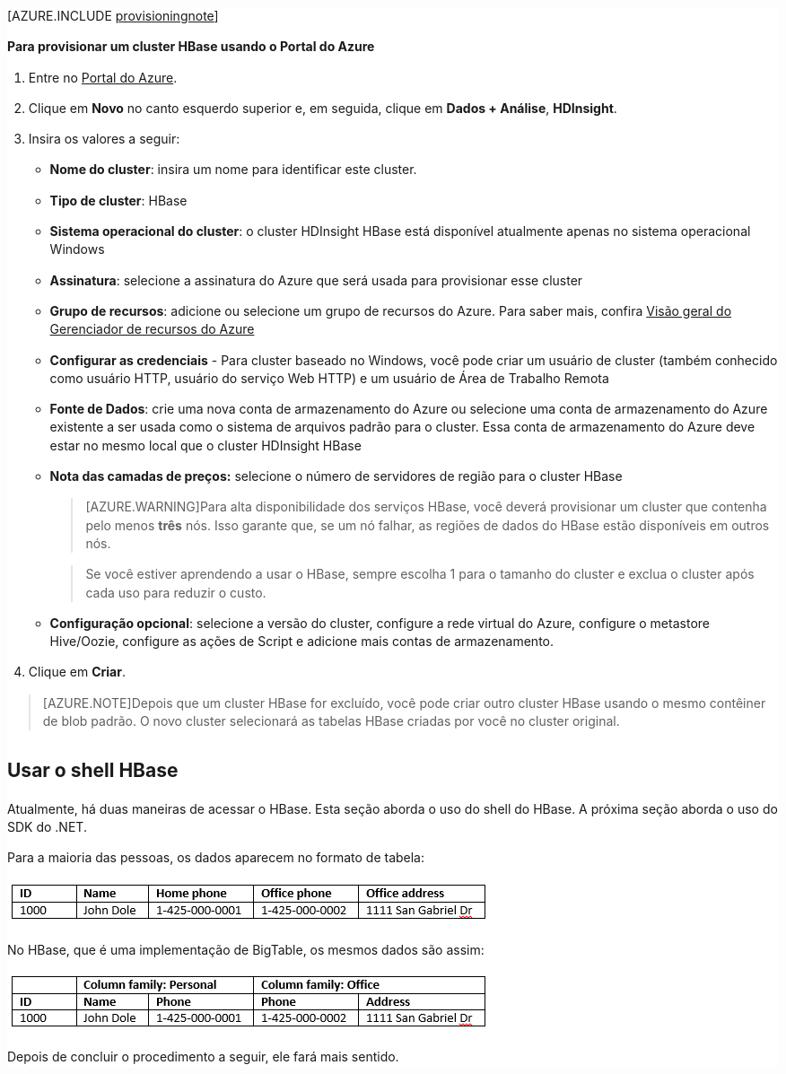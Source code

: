 [AZURE.INCLUDE [provisioningnote](../../includes/hdinsight-provisioning.md)]

**Para provisionar um cluster HBase usando o Portal do Azure**


1. Entre no [Portal do Azure][azure-management-portal].
2. Clique em **Novo** no canto esquerdo superior e, em seguida, clique em **Dados + Análise**, **HDInsight**.
3. Insira os valores a seguir:

	- **Nome do cluster**: insira um nome para identificar este cluster.
	- **Tipo de cluster**: HBase
	- **Sistema operacional do cluster**: o cluster HDInsight HBase está disponível atualmente apenas no sistema operacional Windows
	- **Assinatura**: selecione a assinatura do Azure que será usada para provisionar esse cluster
	- **Grupo de recursos**: adicione ou selecione um grupo de recursos do Azure. Para saber mais, confira [Visão geral do Gerenciador de recursos do Azure](resource-group-overview.md)
	- **Configurar as credenciais** - Para cluster baseado no Windows, você pode criar um usuário de cluster (também conhecido como usuário HTTP, usuário do serviço Web HTTP) e um usuário de Área de Trabalho Remota
	- **Fonte de Dados**: crie uma nova conta de armazenamento do Azure ou selecione uma conta de armazenamento do Azure existente a ser usada como o sistema de arquivos padrão para o cluster. Essa conta de armazenamento do Azure deve estar no mesmo local que o cluster HDInsight HBase
	- **Nota das camadas de preços:** selecione o número de servidores de região para o cluster HBase

		> [AZURE.WARNING]Para alta disponibilidade dos serviços HBase, você deverá provisionar um cluster que contenha pelo menos **três** nós. Isso garante que, se um nó falhar, as regiões de dados do HBase estão disponíveis em outros nós.

		> Se você estiver aprendendo a usar o HBase, sempre escolha 1 para o tamanho do cluster e exclua o cluster após cada uso para reduzir o custo.

	- **Configuração opcional**: selecione a versão do cluster, configure a rede virtual do Azure, configure o metastore Hive/Oozie, configure as ações de Script e adicione mais contas de armazenamento.

4. Clique em **Criar**.

>[AZURE.NOTE]Depois que um cluster HBase for excluído, você pode criar outro cluster HBase usando o mesmo contêiner de blob padrão. O novo cluster selecionará as tabelas HBase criadas por você no cluster original.

## Usar o shell HBase
Atualmente, há duas maneiras de acessar o HBase. Esta seção aborda o uso do shell do HBase. A próxima seção aborda o uso do SDK do .NET.

Para a maioria das pessoas, os dados aparecem no formato de tabela:

![dados tabulares do hbase hdinsight][img-hbase-sample-data-tabular]

No HBase, que é uma implementação de BigTable, os mesmos dados são assim:

![dados bigtable do hbase hdinsight][img-hbase-sample-data-bigtable]

Depois de concluir o procedimento a seguir, ele fará mais sentido.



[hdinsight-manage-portal]: hdinsight-administer-use-management-portal.md
[hdinsight-upload-data]: hdinsight-upload-data.md
[hbase-reference]: http://hbase.apache.org/book.html#importtsv
[hbase-schema]: http://0b4af6cdc2f0c5998459-c0245c5c937c5dedcca3f1764ecc9b2f.r43.cf2.rackcdn.com/9353-login1210_khurana.pdf
[hbase-quick-start]: http://hbase.apache.org/book.html#quickstart
[hdinsight-hbase-overview]: hdinsight-hbase-overview.md
[hdinsight-hbase-provision-vnet]: hdinsight-hbase-provision-vnet.md
[hdinsight-versions]: hdinsight-component-versioning.md
[hbase-twitter-sentiment]: hdinsight-hbase-analyze-twitter-sentiment.md
[azure-purchase-options]: http://azure.microsoft.com/pricing/purchase-options/
[azure-member-offers]: http://azure.microsoft.com/pricing/member-offers/
[azure-free-trial]: http://azure.microsoft.com/pricing/free-trial/
[azure-management-portal]: https://portal.azure.com/
[azure-create-storageaccount]: http://azure.microsoft.com/documentation/articles/storage-create-storage-account/
[img-hdinsight-hbase-cluster-quick-create]: ./media/hdinsight-hbase-tutorial-get-started/hdinsight-hbase-quick-create.png
[img-hdinsight-hbase-hive-editor]: ./media/hdinsight-hbase-tutorial-get-started/hdinsight-hbase-hive-editor.png
[img-hdinsight-hbase-file-browser]: ./media/hdinsight-hbase-tutorial-get-started/hdinsight-hbase-file-browser.png
[img-hbase-shell]: ./media/hdinsight-hbase-tutorial-get-started/hdinsight-hbase-shell.png
[img-hbase-sample-data-tabular]: ./media/hdinsight-hbase-tutorial-get-started/hdinsight-hbase-contacts-tabular.png
[img-hbase-sample-data-bigtable]: ./media/hdinsight-hbase-tutorial-get-started/hdinsight-hbase-contacts-bigtable.png